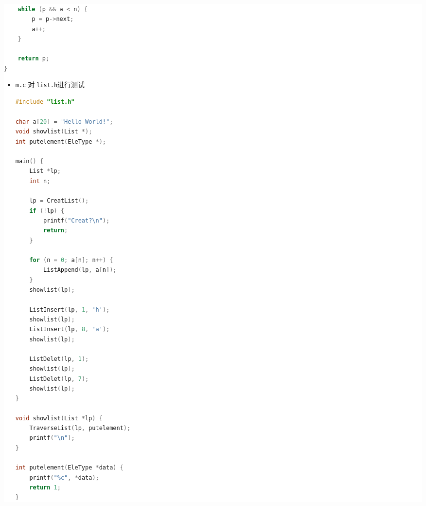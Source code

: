   ```c
      while (p && a < n) {
          p = p->next;
          a++;
      }
  
      return p;
  }
  ```

- `m.c` 对 `list.h`进行测试

  ```c
  #include "list.h"
  
  char a[20] = "Hello World!";
  void showlist(List *);
  int putelement(EleType *);
  
  main() {
      List *lp;
      int n;
  
      lp = CreatList();
      if (!lp) {
          printf("Creat?\n");
          return;
      }
  
      for (n = 0; a[n]; n++) {
          ListAppend(lp, a[n]);
      }
      showlist(lp);
  
      ListInsert(lp, 1, 'h');
      showlist(lp);
      ListInsert(lp, 8, 'a');
      showlist(lp);
  
      ListDelet(lp, 1);
      showlist(lp);
      ListDelet(lp, 7);
      showlist(lp);
  }
  
  void showlist(List *lp) {
      TraverseList(lp, putelement);
      printf("\n");
  }
  
  int putelement(EleType *data) {
      printf("%c", *data);
      return 1;
  }
  ```
